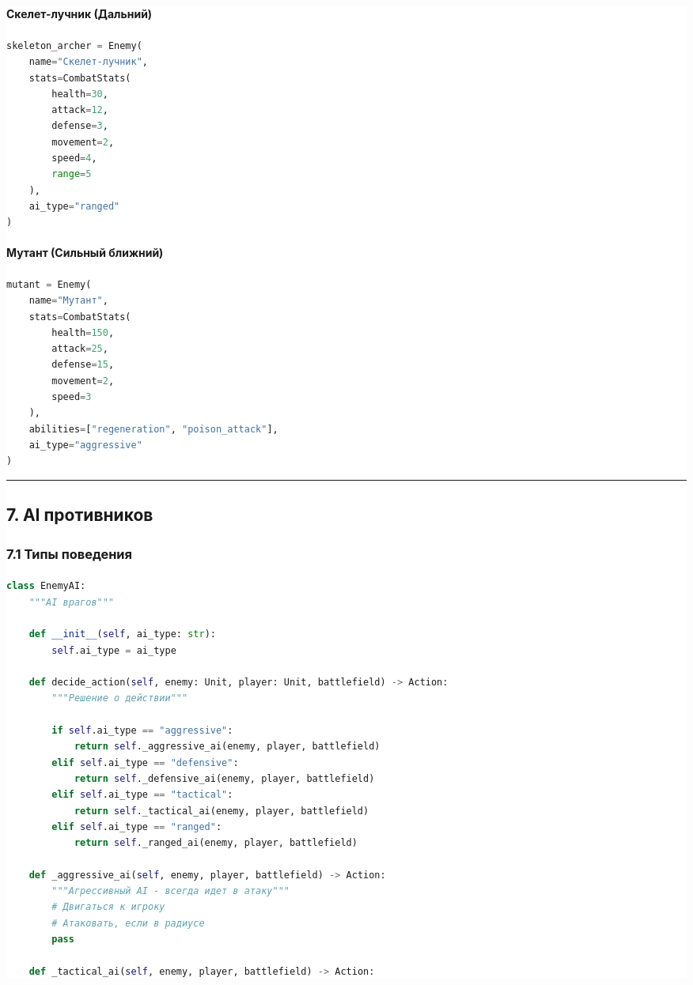 #### Скелет-лучник (Дальний)
```python
skeleton_archer = Enemy(
    name="Скелет-лучник",
    stats=CombatStats(
        health=30,
        attack=12,
        defense=3,
        movement=2,
        speed=4,
        range=5
    ),
    ai_type="ranged"
)
```

#### Мутант (Сильный ближний)
```python
mutant = Enemy(
    name="Мутант",
    stats=CombatStats(
        health=150,
        attack=25,
        defense=15,
        movement=2,
        speed=3
    ),
    abilities=["regeneration", "poison_attack"],
    ai_type="aggressive"
)
```

---

## 7. AI противников

### 7.1 Типы поведения

```python
class EnemyAI:
    """AI врагов"""
    
    def __init__(self, ai_type: str):
        self.ai_type = ai_type
        
    def decide_action(self, enemy: Unit, player: Unit, battlefield) -> Action:
        """Решение о действии"""
        
        if self.ai_type == "aggressive":
            return self._aggressive_ai(enemy, player, battlefield)
        elif self.ai_type == "defensive":
            return self._defensive_ai(enemy, player, battlefield)
        elif self.ai_type == "tactical":
            return self._tactical_ai(enemy, player, battlefield)
        elif self.ai_type == "ranged":
            return self._ranged_ai(enemy, player, battlefield)
            
    def _aggressive_ai(self, enemy, player, battlefield) -> Action:
        """Агрессивный AI - всегда идет в атаку"""
        # Двигаться к игроку
        # Атаковать, если в радиусе
        pass
        
    def _tactical_ai(self, enemy, player, battlefield) -> Action:
```